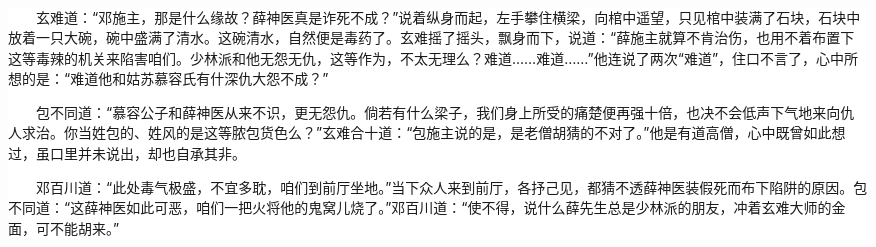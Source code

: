 　　玄难道：“邓施主，那是什么缘故？薛神医真是诈死不成？”说着纵身而起，左手攀住横梁，向棺中遥望，只见棺中装满了石块，石块中放着一只大碗，碗中盛满了清水。这碗清水，自然便是毒药了。玄难摇了摇头，飘身而下，说道：“薛施主就算不肯治伤，也用不着布置下这等毒辣的机关来陷害咱们。少林派和他无怨无仇，这等作为，不太无理么？难道……难道……”他连说了两次“难道”，住口不言了，心中所想的是：“难道他和姑苏慕容氏有什深仇大怨不成？” 

　　包不同道：“慕容公子和薛神医从来不识，更无怨仇。倘若有什么梁子，我们身上所受的痛楚便再强十倍，也决不会低声下气地来向仇人求治。你当姓包的、姓风的是这等脓包货色么？”玄难合十道：“包施主说的是，是老僧胡猜的不对了。”他是有道高僧，心中既曾如此想过，虽口里并未说出，却也自承其非。 

　　邓百川道：“此处毒气极盛，不宜多耽，咱们到前厅坐地。”当下众人来到前厅，各抒己见，都猜不透薛神医装假死而布下陷阱的原因。包不同道：“这薛神医如此可恶，咱们一把火将他的鬼窝儿烧了。”邓百川道：“使不得，说什么薛先生总是少林派的朋友，冲着玄难大师的金面，可不能胡来。” 

